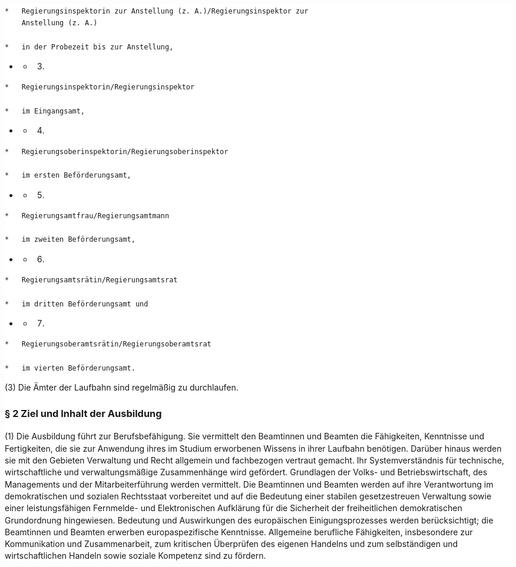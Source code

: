     *   Regierungsinspektorin zur Anstellung (z. A.)/Regierungsinspektor zur
        Anstellung (z. A.)

    *   in der Probezeit bis zur Anstellung,


*    *   3.

    *   Regierungsinspektorin/Regierungsinspektor

    *   im Eingangsamt,


*    *   4.

    *   Regierungsoberinspektorin/Regierungsoberinspektor

    *   im ersten Beförderungsamt,


*    *   5.

    *   Regierungsamtfrau/Regierungsamtmann

    *   im zweiten Beförderungsamt,


*    *   6.

    *   Regierungsamtsrätin/Regierungsamtsrat

    *   im dritten Beförderungsamt und


*    *   7.

    *   Regierungsoberamtsrätin/Regierungsoberamtsrat

    *   im vierten Beförderungsamt.




(3) Die Ämter der Laufbahn sind regelmäßig zu durchlaufen.


### § 2 Ziel und Inhalt der Ausbildung

(1) Die Ausbildung führt zur Berufsbefähigung. Sie vermittelt den
Beamtinnen und Beamten die Fähigkeiten, Kenntnisse und Fertigkeiten,
die sie zur Anwendung ihres im Studium erworbenen Wissens in ihrer
Laufbahn benötigen. Darüber hinaus werden sie mit den Gebieten
Verwaltung und Recht allgemein und fachbezogen vertraut gemacht. Ihr
Systemverständnis für technische, wirtschaftliche und
verwaltungsmäßige Zusammenhänge wird gefördert. Grundlagen der Volks-
und Betriebswirtschaft, des Managements und der Mitarbeiterführung
werden vermittelt. Die Beamtinnen und Beamten werden auf ihre
Verantwortung im demokratischen und sozialen Rechtsstaat vorbereitet
und auf die Bedeutung einer stabilen gesetzestreuen Verwaltung sowie
einer leistungsfähigen Fernmelde- und Elektronischen Aufklärung für
die Sicherheit der freiheitlichen demokratischen Grundordnung
hingewiesen. Bedeutung und Auswirkungen des europäischen
Einigungsprozesses werden berücksichtigt; die Beamtinnen und Beamten
erwerben europaspezifische Kenntnisse. Allgemeine berufliche
Fähigkeiten, insbesondere zur Kommunikation und Zusammenarbeit, zum
kritischen Überprüfen des eigenen Handelns und zum selbständigen und
wirtschaftlichen Handeln sowie soziale Kompetenz sind zu fördern.
